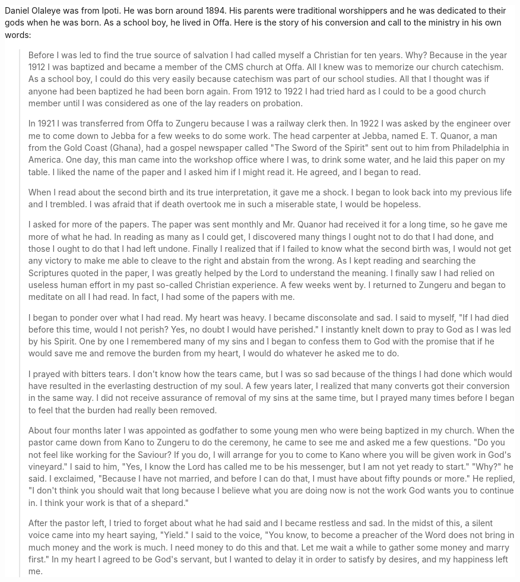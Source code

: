 


Daniel Olaleye was from Ipoti.  He was born around 1894.  His parents were traditional worshippers and he was dedicated to their gods when he was born.  As a school boy, he lived in Offa.  Here is the story of his conversion and call to the ministry in his own words:

> Before I was led to find the true source of salvation I had called myself a Christian for ten years.  Why?  Because in the year 1912 I was baptized and became a member of the CMS church at Offa.  All I knew was to memorize our church catechism.  As a school boy, I could do this very easily because catechism was part of our school studies.  All that I thought was if anyone had been baptized he had been born again.  From 1912 to 1922 I had tried hard as I could to be a good church member until I was considered as one of the lay readers on probation.
> 
> In 1921 I was transferred from Offa to Zungeru because I was a railway clerk then.  In 1922 I was asked by the engineer over me to come down to Jebba for a few weeks to do some work.  The head carpenter at Jebba, named E. T. Quanor, a man from the Gold Coast (Ghana), had a gospel newspaper called "The Sword of the Spirit" sent out to him from Philadelphia in America.  One day, this man came into the workshop office where I was, to drink some water, and he laid this paper on my table.  I liked the name of the paper and I asked him if I might read it.  He agreed, and I began to read.
> 
> When I read about the second birth and its true interpretation, it gave me a shock.  I began to look back into my previous life and I trembled.  I was afraid that if death overtook me in such a miserable state, I would be hopeless.
> 
> I asked for more of the papers.  The paper was sent monthly and Mr. Quanor had received it for a long time, so he gave me more of what he had.  In reading as many as I could get, I discovered many things I ought not to do that I had done, and those I ought to do that I had left undone.  Finally I realized that if I failed to know what the second birth was, I would not get any victory to make me able to cleave to the right and abstain from the wrong.  As I kept reading and searching the Scriptures quoted in the paper, I was greatly helped by the Lord to understand the meaning.  I finally saw I had relied on useless human effort in my past so-called Christian experience.  A few weeks went by.  I returned to Zungeru and began to meditate on all I had read.  In fact, I had some of the papers with me.
> 
> I began to ponder over what I had read.  My heart was heavy.  I became disconsolate and sad.  I said to myself, "If I had died before this time, would I not perish?  Yes, no doubt I would have perished."  I instantly knelt down to pray to God as I was led by his Spirit.  One by one I remembered many of my sins and I began to confess them to God with the promise that if he would save me and remove the burden from my heart, I would do whatever he asked me to do.
> 
> I prayed with bitters tears.  I don't know how the tears came, but I was so sad because of the things I had done which would have resulted in the everlasting destruction of my soul.  A few years later, I realized that many converts got their conversion in the same way.  I did not receive assurance of removal of my sins at the same time, but I prayed many times before I began to feel that the burden had really been removed.
> 
> About four months later I was appointed as godfather to some young men who were being baptized in my church.  When the pastor came down from Kano to Zungeru to do the ceremony, he came to see me and asked me a few questions. "Do you not feel like working for the Saviour?  If you do, I will arrange for you to come to Kano where you will be given work in God's vineyard."  I said to him, "Yes, I know the Lord has called me to be his messenger, but I am not yet ready to start."  "Why?" he said.  I exclaimed, "Because I have not married, and before I can do that, I must have about fifty pounds or more."  He replied, "I don't think you should wait that long because I believe what you are doing now is not the work God wants you to continue in.  I think your work is that of a shepard."
> 
> After the pastor left, I tried to forget about what he had said and I became restless and sad.  In the midst of this, a silent voice came into my heart saying, "Yield."  I said to the voice, "You know, to become a preacher of the Word does not bring in much money and the work is much.  I need money to do this and that.  Let me wait a while to gather some money and marry first."  In my heart I agreed to be God's servant, but I wanted to delay it in order to satisfy by desires, and my happiness left me.
> 